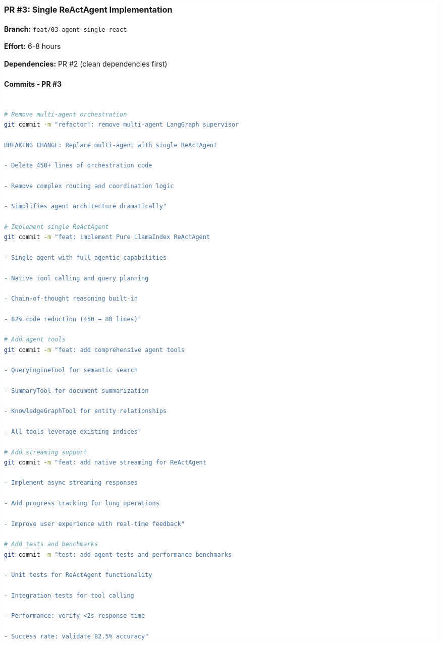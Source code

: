 
### PR #3: Single ReActAgent Implementation

**Branch:** `feat/03-agent-single-react`  

**Effort:** 6-8 hours  

**Dependencies:** PR #2 (clean dependencies first)

#### Commits - PR #3

```bash

# Remove multi-agent orchestration
git commit -m "refactor!: remove multi-agent LangGraph supervisor

BREAKING CHANGE: Replace multi-agent with single ReActAgent

- Delete 450+ lines of orchestration code

- Remove complex routing and coordination logic

- Simplifies agent architecture dramatically"

# Implement single ReActAgent
git commit -m "feat: implement Pure LlamaIndex ReActAgent

- Single agent with full agentic capabilities

- Native tool calling and query planning

- Chain-of-thought reasoning built-in

- 82% code reduction (450 → 80 lines)"

# Add agent tools
git commit -m "feat: add comprehensive agent tools

- QueryEngineTool for semantic search

- SummaryTool for document summarization

- KnowledgeGraphTool for entity relationships

- All tools leverage existing indices"

# Add streaming support
git commit -m "feat: add native streaming for ReActAgent

- Implement async streaming responses

- Add progress tracking for long operations

- Improve user experience with real-time feedback"

# Add tests and benchmarks
git commit -m "test: add agent tests and performance benchmarks

- Unit tests for ReActAgent functionality

- Integration tests for tool calling

- Performance: verify <2s response time

- Success rate: validate 82.5% accuracy"
```